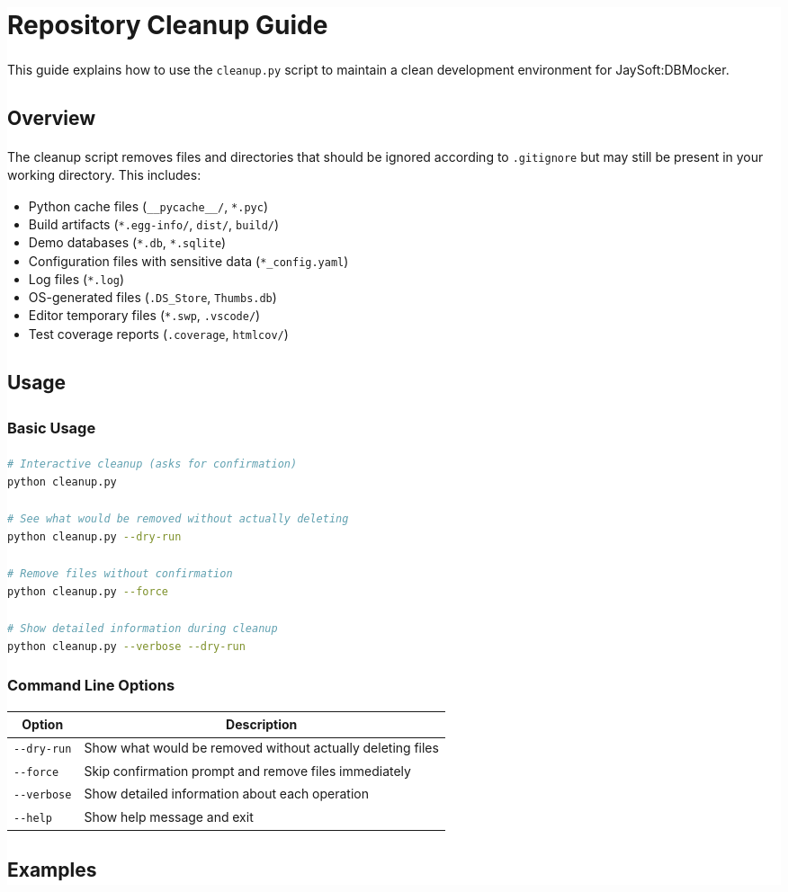 # Repository Cleanup Guide

This guide explains how to use the `cleanup.py` script to maintain a clean development environment for JaySoft:DBMocker.

## Overview

The cleanup script removes files and directories that should be ignored according to `.gitignore` but may still be present in your working directory. This includes:

- Python cache files (`__pycache__/`, `*.pyc`)
- Build artifacts (`*.egg-info/`, `dist/`, `build/`)
- Demo databases (`*.db`, `*.sqlite`)
- Configuration files with sensitive data (`*_config.yaml`)
- Log files (`*.log`)
- OS-generated files (`.DS_Store`, `Thumbs.db`)
- Editor temporary files (`*.swp`, `.vscode/`)
- Test coverage reports (`.coverage`, `htmlcov/`)

## Usage

### Basic Usage

```bash
# Interactive cleanup (asks for confirmation)
python cleanup.py

# See what would be removed without actually deleting
python cleanup.py --dry-run

# Remove files without confirmation
python cleanup.py --force

# Show detailed information during cleanup
python cleanup.py --verbose --dry-run
```

### Command Line Options

| Option | Description |
|--------|-------------|
| `--dry-run` | Show what would be removed without actually deleting files |
| `--force` | Skip confirmation prompt and remove files immediately |
| `--verbose` | Show detailed information about each operation |
| `--help` | Show help message and exit |

## Examples
